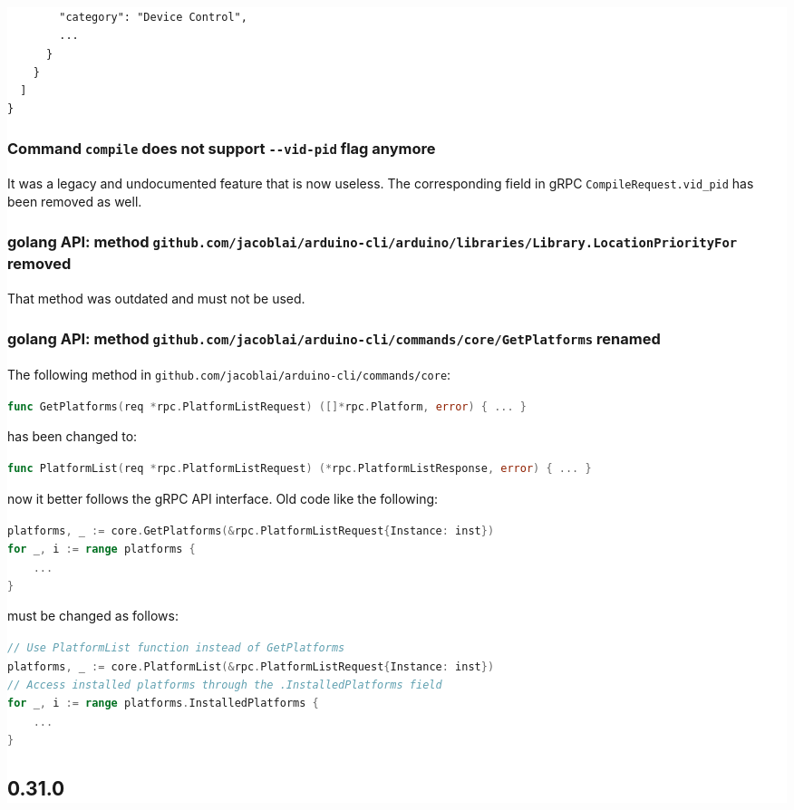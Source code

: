 ```
        "category": "Device Control",
        ...
      }
    }
  ]
}
```

### Command `compile` does not support `--vid-pid` flag anymore

It was a legacy and undocumented feature that is now useless. The corresponding field in gRPC `CompileRequest.vid_pid`
has been removed as well.

### golang API: method `github.com/jacoblai/arduino-cli/arduino/libraries/Library.LocationPriorityFor` removed

That method was outdated and must not be used.

### golang API: method `github.com/jacoblai/arduino-cli/commands/core/GetPlatforms` renamed

The following method in `github.com/jacoblai/arduino-cli/commands/core`:

```go
func GetPlatforms(req *rpc.PlatformListRequest) ([]*rpc.Platform, error) { ... }
```

has been changed to:

```go
func PlatformList(req *rpc.PlatformListRequest) (*rpc.PlatformListResponse, error) { ... }
```

now it better follows the gRPC API interface. Old code like the following:

```go
platforms, _ := core.GetPlatforms(&rpc.PlatformListRequest{Instance: inst})
for _, i := range platforms {
    ...
}
```

must be changed as follows:

```go
// Use PlatformList function instead of GetPlatforms
platforms, _ := core.PlatformList(&rpc.PlatformListRequest{Instance: inst})
// Access installed platforms through the .InstalledPlatforms field
for _, i := range platforms.InstalledPlatforms {
    ...
}
```

## 0.31.0
